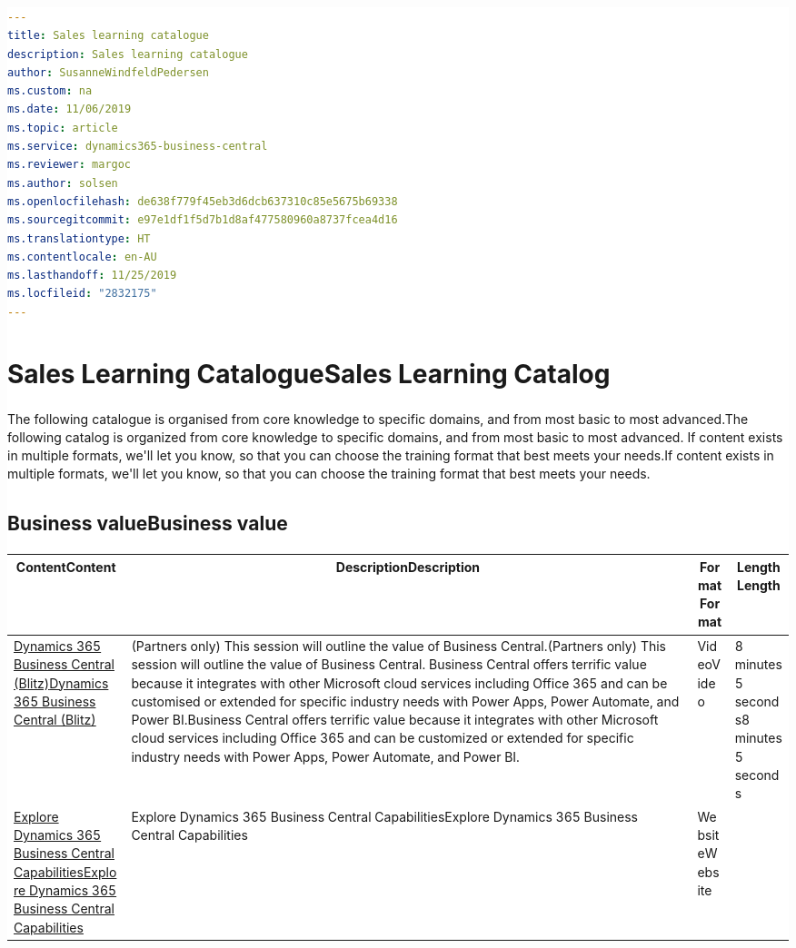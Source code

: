 ```yaml
---
title: Sales learning catalogue
description: Sales learning catalogue
author: SusanneWindfeldPedersen
ms.custom: na
ms.date: 11/06/2019
ms.topic: article
ms.service: dynamics365-business-central
ms.reviewer: margoc
ms.author: solsen
ms.openlocfilehash: de638f779f45eb3d6dcb637310c85e5675b69338
ms.sourcegitcommit: e97e1df1f5d7b1d8af477580960a8737fcea4d16
ms.translationtype: HT
ms.contentlocale: en-AU
ms.lasthandoff: 11/25/2019
ms.locfileid: "2832175"
---
```

# <a name="sales-learning-catalog"></a><span data-ttu-id="4d6ac-103">Sales Learning Catalogue</span><span class="sxs-lookup"><span data-stu-id="4d6ac-103">Sales Learning Catalog</span></span>

<span data-ttu-id="4d6ac-104">The following catalogue is organised from core knowledge to specific domains, and from most basic to most advanced.</span><span class="sxs-lookup"><span data-stu-id="4d6ac-104">The following catalog is organized from core knowledge to specific domains, and from most basic to most advanced.</span></span> <span data-ttu-id="4d6ac-105">If content exists in multiple formats, we'll let you know, so that you can choose the training format that best meets your needs.</span><span class="sxs-lookup"><span data-stu-id="4d6ac-105">If content exists in multiple formats, we'll let you know, so that you can choose the training format that best meets your needs.</span></span>  

## <span data-ttu-id="4d6ac-106">Business value<a name="busvalue"></a></span><span class="sxs-lookup"><span data-stu-id="4d6ac-106">Business value<a name="busvalue"></a></span></span>

| <span data-ttu-id="4d6ac-107">Content</span><span class="sxs-lookup"><span data-stu-id="4d6ac-107">Content</span></span>                                                                          | <span data-ttu-id="4d6ac-108">Description</span><span class="sxs-lookup"><span data-stu-id="4d6ac-108">Description</span></span>                                                                                                                                                                                                                                                                                              | <span data-ttu-id="4d6ac-109">Format</span><span class="sxs-lookup"><span data-stu-id="4d6ac-109">Format</span></span>                                | <span data-ttu-id="4d6ac-110">Length</span><span class="sxs-lookup"><span data-stu-id="4d6ac-110">Length</span></span>              |
|---------------------------------------------------------------------------------------------------------------------------|-----------------------------------------------------------------------------------------------------------------------------------------------------------------------------------------------------------------------------------------------------------------------------------------------------------|---------------------------------------|---------------------|
| [<span data-ttu-id="4d6ac-111">Dynamics 365 Business Central (Blitz)</span><span class="sxs-lookup"><span data-stu-id="4d6ac-111">Dynamics 365 Business Central (Blitz)</span></span>](https://mbspartner.microsoft.com/D365/Videos/101760)                              | <span data-ttu-id="4d6ac-112">(Partners only) This session will outline the value of Business Central.</span><span class="sxs-lookup"><span data-stu-id="4d6ac-112">(Partners only) This session will outline the value of Business Central.</span></span> <span data-ttu-id="4d6ac-113">Business Central offers terrific value because it integrates with other Microsoft cloud services including Office 365 and can be customised or extended for specific industry needs with Power Apps, Power Automate, and Power BI.</span><span class="sxs-lookup"><span data-stu-id="4d6ac-113">Business Central offers terrific value because it integrates with other Microsoft cloud services including Office 365 and can be customized or extended for specific industry needs with Power Apps, Power Automate, and Power BI.</span></span> | <span data-ttu-id="4d6ac-114">Video</span><span class="sxs-lookup"><span data-stu-id="4d6ac-114">Video</span></span>                                 | <span data-ttu-id="4d6ac-115">8 minutes 5 seconds</span><span class="sxs-lookup"><span data-stu-id="4d6ac-115">8 minutes 5 seconds</span></span> |
| [<span data-ttu-id="4d6ac-116">Explore Dynamics 365 Business Central Capabilities</span><span class="sxs-lookup"><span data-stu-id="4d6ac-116">Explore Dynamics 365 Business Central Capabilities</span></span>](https://dynamics.microsoft.com/business-central/capabilities/) | <span data-ttu-id="4d6ac-117">Explore Dynamics 365 Business Central Capabilities</span><span class="sxs-lookup"><span data-stu-id="4d6ac-117">Explore Dynamics 365 Business Central Capabilities</span></span>                                                                                                                                                                                                                                                        | <span data-ttu-id="4d6ac-118">Website</span><span class="sxs-lookup"><span data-stu-id="4d6ac-118">Website</span></span>                               |                     |